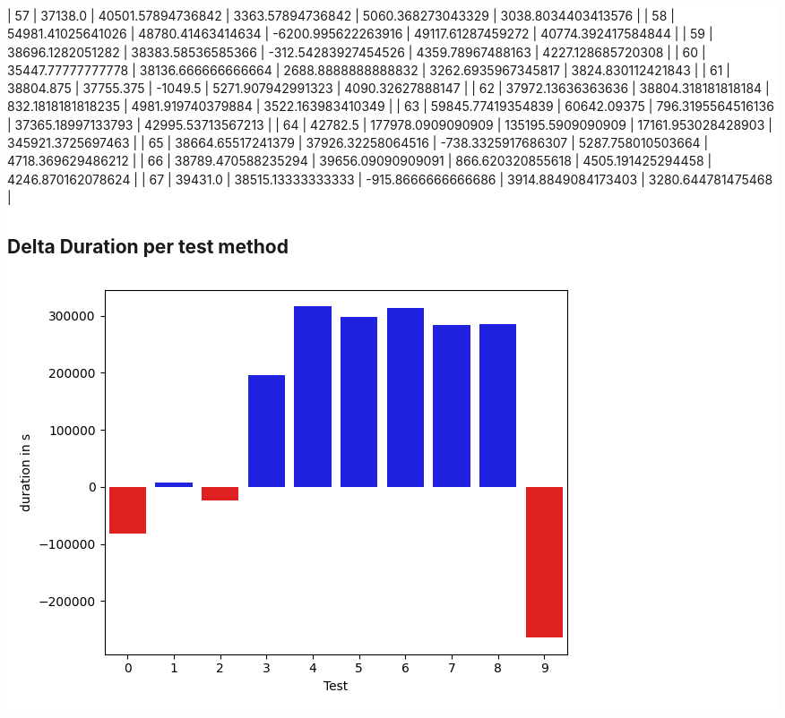 | 57 | 37138.0 | 40501.57894736842 | 3363.57894736842 | 5060.368273043329 | 3038.8034403413576 |
| 58 | 54981.41025641026 | 48780.41463414634 | -6200.995622263916 | 49117.61287459272 | 40774.392417584844 |
| 59 | 38696.1282051282 | 38383.58536585366 | -312.54283927454526 | 4359.78967488163 | 4227.128685720308 |
| 60 | 35447.77777777778 | 38136.666666666664 | 2688.8888888888832 | 3262.6935967345817 | 3824.830112421843 |
| 61 | 38804.875 | 37755.375 | -1049.5 | 5271.907942991323 | 4090.32627888147 |
| 62 | 37972.13636363636 | 38804.318181818184 | 832.1818181818235 | 4981.919740379884 | 3522.163983410349 |
| 63 | 59845.77419354839 | 60642.09375 | 796.3195564516136 | 37365.18997133793 | 42995.53713567213 |
| 64 | 42782.5 | 177978.0909090909 | 135195.5909090909 | 17161.953028428903 | 345921.3725697463 |
| 65 | 38664.65517241379 | 37926.32258064516 | -738.3325917686307 | 5287.758010503664 | 4718.369629486212 |
| 66 | 38789.470588235294 | 39656.09090909091 | 866.620320855618 | 4505.191425294458 | 4246.870162078624 |
| 67 | 39431.0 | 38515.13333333333 | -915.8666666666686 | 3914.8849084173403 | 3280.644781475468 |

## Delta Duration per test method

![](./gson_delta_duration_0_v.png)
